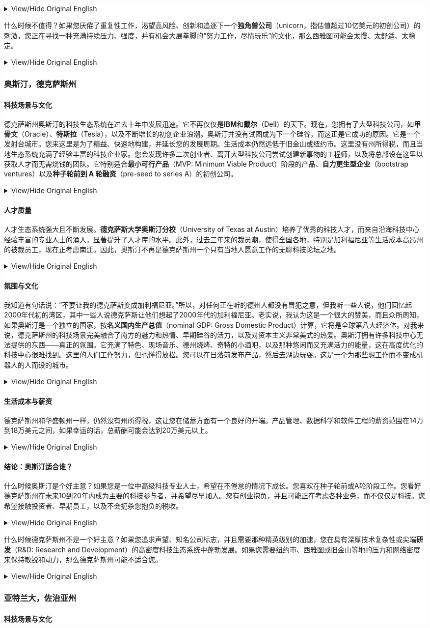 <details><summary>View/Hide Original English</summary></details>

什么时候不值得？如果您厌倦了重复性工作，渴望高风险、创新和追逐下一个**独角兽公司**（unicorn，指估值超过10亿美元的初创公司）的刺激，您正在寻找一种充满持续压力、强度，并有机会大展拳脚的“努力工作，尽情玩乐”的文化，那么西雅图可能会太慢、太舒适、太稳定。

<details><summary>View/Hide Original English</summary></details>

### 奥斯汀，德克萨斯州

#### 科技场景与文化

德克萨斯州奥斯汀的科技生态系统在过去十年中发展迅速。它不再仅仅是**IBM**和**戴尔**（Dell）的天下。现在，您拥有了大型科技公司，如**甲骨文**（Oracle）、**特斯拉**（Tesla），以及不断增长的初创企业浪潮。奥斯汀并没有试图成为下一个硅谷，而这正是它成功的原因。它是一个发射台城市。您来这里是为了精益、快速地构建，并延长您的发展周期。生活成本仍然远低于旧金山或纽约市。这里没有州所得税，而且当地生态系统充满了经验丰富的科技企业家。您会发现许多二次创业者、离开大型科技公司尝试创建新事物的工程师，以及将总部设在这里以获取人才而无需烧钱的团队。它特别适合**最小可行产品**（MVP: Minimum Viable Product）阶段的产品、**自力更生型企业**（bootstrap ventures）以及**种子轮前到 A 轮融资**（pre-seed to series A）的初创公司。

<details><summary>View/Hide Original English</summary></details>

#### 人才质量

人才生态系统强大且不断发展。**德克萨斯大学奥斯汀分校**（University of Texas at Austin）培养了优秀的科技人才，而来自沿海科技中心经验丰富的专业人士的涌入，显著提升了人才库的水平。此外，过去三年来的裁员潮，使得全国各地，特别是加利福尼亚等生活成本高昂州的被裁员工，现在正考虑南迁。因此，奥斯汀不再是德克萨斯州一个只有当地人愿意工作的无聊科技论坛之地。

<details><summary>View/Hide Original English</summary></details>

#### 氛围与文化

我知道有句话说：“不要让我的德克萨斯变成加利福尼亚。”所以，对任何正在听的德州人都没有冒犯之意，但我听一些人说，他们回忆起2000年代初的湾区，其中一些人说德克萨斯让他们想起了2000年代的加利福尼亚。老实说，我认为这是一个很大的赞美，而且众所周知，如果奥斯汀是一个独立的国家，按**名义国内生产总值**（nominal GDP: Gross Domestic Product）计算，它将是全球第八大经济体。对我来说，德克萨斯州的科技场景完美融合了南方的魅力和热情、早期硅谷的活力，以及对资本主义非常美式的热爱。奥斯汀拥有许多科技中心无法提供的东西——真正的氛围。它充满了特色、现场音乐、德州烧烤、奇特的小酒吧，以及那种悠闲而又充满活力的能量，这在高度优化的科技中心很难找到。这里的人们工作努力，但也懂得放松。您可以在日落前发布产品，然后去湖边玩耍。这是一个为那些想工作而不变成机器人的人而设的城市。

<details><summary>View/Hide Original English</summary></details>

#### 生活成本与薪资

德克萨斯州和华盛顿州一样，仍然没有州所得税，这让您在储蓄方面有一个良好的开端。产品管理、数据科学和软件工程的薪资范围在14万到18万美元之间，如果幸运的话，总薪酬可能会达到20万美元以上。

<details><summary>View/Hide Original English</summary></details>

#### 结论：奥斯汀适合谁？

什么时候奥斯汀是个好主意？如果您是一位中高级科技专业人士，希望在不倦怠的情况下成长。您喜欢在种子轮前或A轮阶段工作。您看好德克萨斯州在未来10到20年内成为主要的科技参与者，并希望尽早加入。您有创业抱负，并且可能正在考虑各种业务，而不仅仅是科技。您希望接触投资者、早期员工，以及不会扼杀您抱负的税收。

<details><summary>View/Hide Original English</summary></details>

什么时候德克萨斯州不是一个好主意？如果您追求声望、知名公司标志，并且需要那种精英级别的加速，您在具有深厚技术复杂性或尖端**研发**（R&D: Research and Development）的高密度科技生态系统中蓬勃发展。如果您需要纽约市、西雅图或旧金山等地的压力和网络密度来保持敏锐和动力，那么德克萨斯州可能不适合您。

<details><summary>View/Hide Original English</summary></details>

### 亚特兰大，佐治亚州

#### 科技场景与文化
